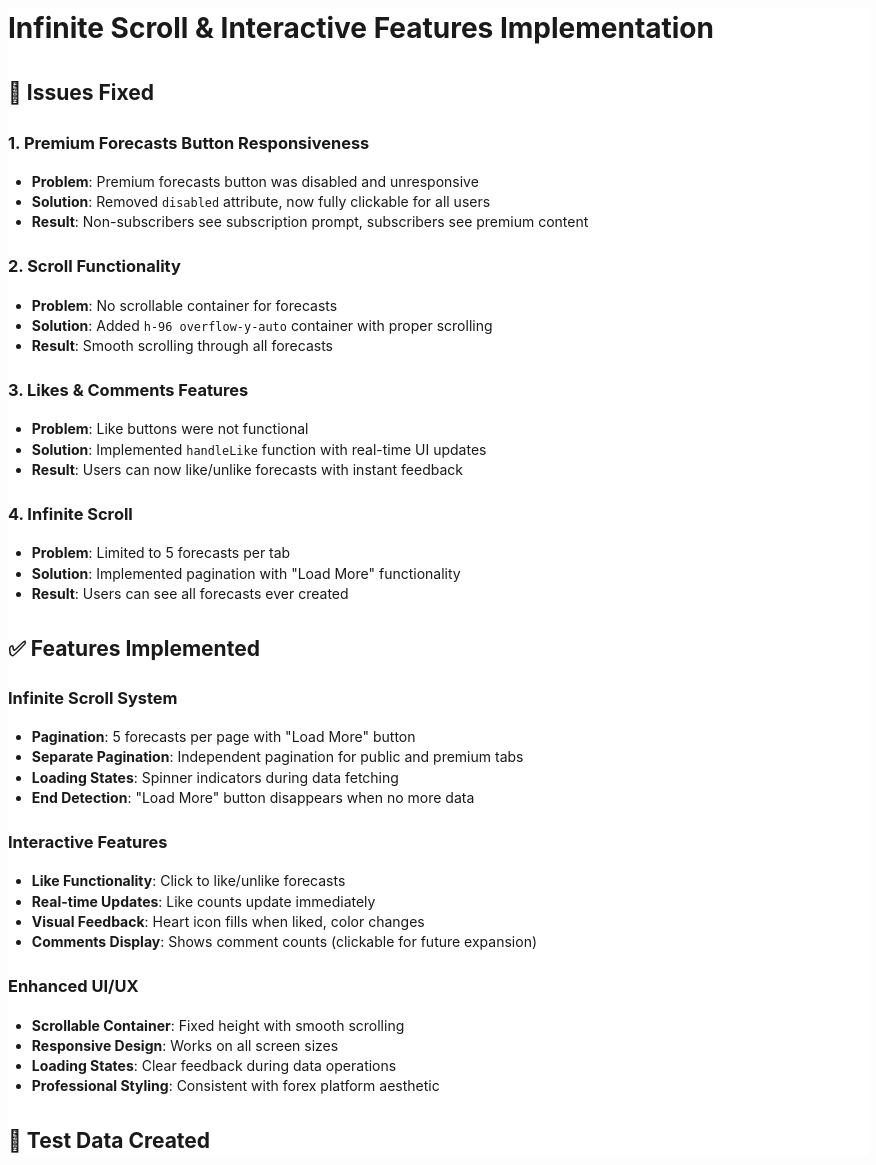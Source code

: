 # Infinite Scroll & Interactive Features Implementation

## 🎯 Issues Fixed

### 1. **Premium Forecasts Button Responsiveness**
- **Problem**: Premium forecasts button was disabled and unresponsive
- **Solution**: Removed `disabled` attribute, now fully clickable for all users
- **Result**: Non-subscribers see subscription prompt, subscribers see premium content

### 2. **Scroll Functionality**
- **Problem**: No scrollable container for forecasts
- **Solution**: Added `h-96 overflow-y-auto` container with proper scrolling
- **Result**: Smooth scrolling through all forecasts

### 3. **Likes & Comments Features**
- **Problem**: Like buttons were not functional
- **Solution**: Implemented `handleLike` function with real-time UI updates
- **Result**: Users can now like/unlike forecasts with instant feedback

### 4. **Infinite Scroll**
- **Problem**: Limited to 5 forecasts per tab
- **Solution**: Implemented pagination with "Load More" functionality
- **Result**: Users can see all forecasts ever created

## ✅ Features Implemented

### **Infinite Scroll System**
- **Pagination**: 5 forecasts per page with "Load More" button
- **Separate Pagination**: Independent pagination for public and premium tabs
- **Loading States**: Spinner indicators during data fetching
- **End Detection**: "Load More" button disappears when no more data

### **Interactive Features**
- **Like Functionality**: Click to like/unlike forecasts
- **Real-time Updates**: Like counts update immediately
- **Visual Feedback**: Heart icon fills when liked, color changes
- **Comments Display**: Shows comment counts (clickable for future expansion)

### **Enhanced UI/UX**
- **Scrollable Container**: Fixed height with smooth scrolling
- **Responsive Design**: Works on all screen sizes
- **Loading States**: Clear feedback during data operations
- **Professional Styling**: Consistent with forex platform aesthetic

## 🧪 Test Data Created
